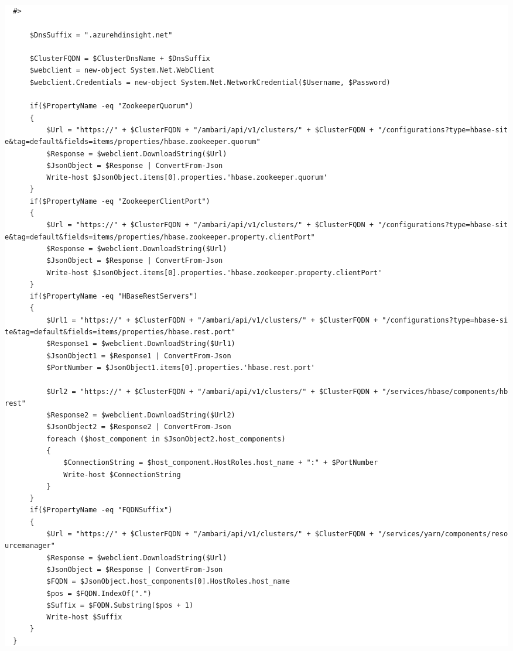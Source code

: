       #>
    
          $DnsSuffix = ".azurehdinsight.net"
    
          $ClusterFQDN = $ClusterDnsName + $DnsSuffix
          $webclient = new-object System.Net.WebClient
          $webclient.Credentials = new-object System.Net.NetworkCredential($Username, $Password)
    
          if($PropertyName -eq "ZookeeperQuorum")
          {
              $Url = "https://" + $ClusterFQDN + "/ambari/api/v1/clusters/" + $ClusterFQDN + "/configurations?type=hbase-site&tag=default&fields=items/properties/hbase.zookeeper.quorum"
              $Response = $webclient.DownloadString($Url)
              $JsonObject = $Response | ConvertFrom-Json
              Write-host $JsonObject.items[0].properties.'hbase.zookeeper.quorum'
          }
          if($PropertyName -eq "ZookeeperClientPort")
          {
              $Url = "https://" + $ClusterFQDN + "/ambari/api/v1/clusters/" + $ClusterFQDN + "/configurations?type=hbase-site&tag=default&fields=items/properties/hbase.zookeeper.property.clientPort"
              $Response = $webclient.DownloadString($Url)
              $JsonObject = $Response | ConvertFrom-Json
              Write-host $JsonObject.items[0].properties.'hbase.zookeeper.property.clientPort'
          }
          if($PropertyName -eq "HBaseRestServers")
          {
              $Url1 = "https://" + $ClusterFQDN + "/ambari/api/v1/clusters/" + $ClusterFQDN + "/configurations?type=hbase-site&tag=default&fields=items/properties/hbase.rest.port"
              $Response1 = $webclient.DownloadString($Url1)
              $JsonObject1 = $Response1 | ConvertFrom-Json
              $PortNumber = $JsonObject1.items[0].properties.'hbase.rest.port'
    
              $Url2 = "https://" + $ClusterFQDN + "/ambari/api/v1/clusters/" + $ClusterFQDN + "/services/hbase/components/hbrest"
              $Response2 = $webclient.DownloadString($Url2)
              $JsonObject2 = $Response2 | ConvertFrom-Json
              foreach ($host_component in $JsonObject2.host_components)
              {
                  $ConnectionString = $host_component.HostRoles.host_name + ":" + $PortNumber
                  Write-host $ConnectionString
              }
          }
          if($PropertyName -eq "FQDNSuffix")
          {
              $Url = "https://" + $ClusterFQDN + "/ambari/api/v1/clusters/" + $ClusterFQDN + "/services/yarn/components/resourcemanager"
              $Response = $webclient.DownloadString($Url)
              $JsonObject = $Response | ConvertFrom-Json
              $FQDN = $JsonObject.host_components[0].HostRoles.host_name
              $pos = $FQDN.IndexOf(".")
              $Suffix = $FQDN.Substring($pos + 1)
              Write-host $Suffix
          }
      }


[1]: http://azure.microsoft.com/services/virtual-network/ 
[2]: http://technet.microsoft.com/library/ee176961.aspx 
[3]: http://technet.microsoft.com/library/hh847889.aspx 
[hbase-get-started]: ../hdinsight-hbase-get-started.md 
[hbase-twitter-sentiment]: ../hdinsight-hbase-twitter-sentiment.md 
[vnet-overview]: ../virtual-network/virtual-networks-overview.md 
[vm-create]: ../virtual-machines-windows-tutorial.md 
[azure-portal]: https://portal.azure.com 
[azure-create-storageaccount]: ../storage-create-storage-account.md 
[azure-purchase-options]: http://azure.microsoft.com/pricing/purchase-options/ 
[azure-member-offers]: http://azure.microsoft.com/pricing/member-offers/ 
[azure-free-trial]: http://azure.microsoft.com/pricing/free-trial/ 
[hdinsight-admin-powershell]: hdinsight-administer-use-powershell.md 
[hdinsight-admin-portal]: hdinsight-administer-use-management-portal.md#rdp 
[hdinsight-powershell-reference]: https://msdn.microsoft.com/library/dn858087.aspx 
[twitter-streaming-api]: https://dev.twitter.com/docs/streaming-apis 
[twitter-statuses-filter]: https://dev.twitter.com/docs/api/1.1/post/statuses/filter 
[powershell-install]: ../install-configure-powershell.md 
[hdinsight-customize-cluster]: hdinsight-hadoop-customize-cluster.md 
[hdinsight-provision]: hdinsight-provision-clusters.md 
[hdinsight-get-started]: ../hdinsight-get-started.md 
[hdinsight-storage-powershell]: ../hdinsight-use-blob-storage.md#powershell 
[hdinsight-analyze-flight-delay-data]: hdinsight-analyze-flight-delay-data.md 
[hdinsight-storage]: ../hdinsight-use-blob-storage.md 
[hdinsight-use-sqoop]: hdinsight-use-sqoop.md 
[hdinsight-power-query]: hdinsight-connect-excel-power-query.md 
[hdinsight-hive-odbc]: hdinsight-connect-excel-hive-ODBC-driver.md 
[hdinsight-hbase-replication-dns]: hdinsight-hbase-geo-replication-configure-DNS.md 
[img-dns-surffix]: ./media/hdinsight-hbase-provision-vnet/DNSSuffix.png 
[img-primary-dns-suffix]: ./media/hdinsight-hbase-provision-vnet/PrimaryDNSSuffix.png 
[img-provision-cluster-page1]: ./media/hdinsight-hbase-provision-vnet/hbasewizard1.png "Provision details for the new HBase cluster"
[img-provision-cluster-page5]: ./media/hdinsight-hbase-provision-vnet/hbasewizard5.png "Use Script Action to customize an HBase cluster"
[azure-preview-portal]: https://portal.azure.com 